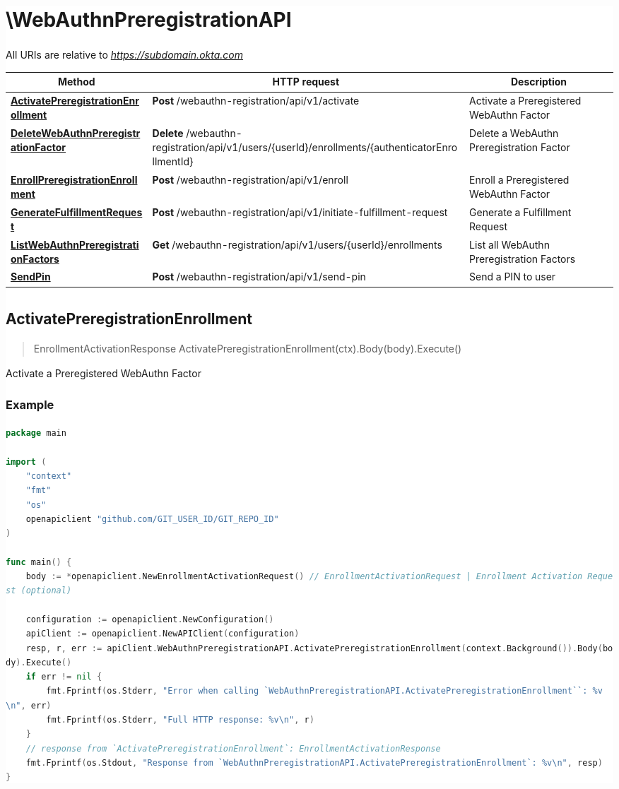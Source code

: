 # \WebAuthnPreregistrationAPI

All URIs are relative to *https://subdomain.okta.com*

Method | HTTP request | Description
------------- | ------------- | -------------
[**ActivatePreregistrationEnrollment**](WebAuthnPreregistrationAPI.md#ActivatePreregistrationEnrollment) | **Post** /webauthn-registration/api/v1/activate | Activate a Preregistered WebAuthn Factor
[**DeleteWebAuthnPreregistrationFactor**](WebAuthnPreregistrationAPI.md#DeleteWebAuthnPreregistrationFactor) | **Delete** /webauthn-registration/api/v1/users/{userId}/enrollments/{authenticatorEnrollmentId} | Delete a WebAuthn Preregistration Factor
[**EnrollPreregistrationEnrollment**](WebAuthnPreregistrationAPI.md#EnrollPreregistrationEnrollment) | **Post** /webauthn-registration/api/v1/enroll | Enroll a Preregistered WebAuthn Factor
[**GenerateFulfillmentRequest**](WebAuthnPreregistrationAPI.md#GenerateFulfillmentRequest) | **Post** /webauthn-registration/api/v1/initiate-fulfillment-request | Generate a Fulfillment Request
[**ListWebAuthnPreregistrationFactors**](WebAuthnPreregistrationAPI.md#ListWebAuthnPreregistrationFactors) | **Get** /webauthn-registration/api/v1/users/{userId}/enrollments | List all WebAuthn Preregistration Factors
[**SendPin**](WebAuthnPreregistrationAPI.md#SendPin) | **Post** /webauthn-registration/api/v1/send-pin | Send a PIN to user



## ActivatePreregistrationEnrollment

> EnrollmentActivationResponse ActivatePreregistrationEnrollment(ctx).Body(body).Execute()

Activate a Preregistered WebAuthn Factor



### Example

```go
package main

import (
    "context"
    "fmt"
    "os"
    openapiclient "github.com/GIT_USER_ID/GIT_REPO_ID"
)

func main() {
    body := *openapiclient.NewEnrollmentActivationRequest() // EnrollmentActivationRequest | Enrollment Activation Request (optional)

    configuration := openapiclient.NewConfiguration()
    apiClient := openapiclient.NewAPIClient(configuration)
    resp, r, err := apiClient.WebAuthnPreregistrationAPI.ActivatePreregistrationEnrollment(context.Background()).Body(body).Execute()
    if err != nil {
        fmt.Fprintf(os.Stderr, "Error when calling `WebAuthnPreregistrationAPI.ActivatePreregistrationEnrollment``: %v\n", err)
        fmt.Fprintf(os.Stderr, "Full HTTP response: %v\n", r)
    }
    // response from `ActivatePreregistrationEnrollment`: EnrollmentActivationResponse
    fmt.Fprintf(os.Stdout, "Response from `WebAuthnPreregistrationAPI.ActivatePreregistrationEnrollment`: %v\n", resp)
}
```
